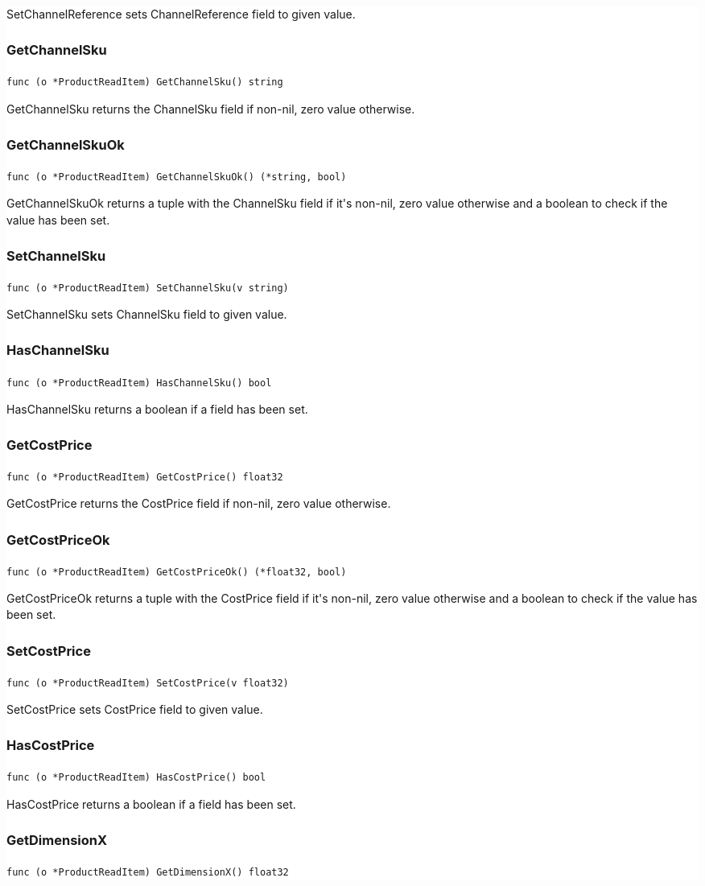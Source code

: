 SetChannelReference sets ChannelReference field to given value.


### GetChannelSku

`func (o *ProductReadItem) GetChannelSku() string`

GetChannelSku returns the ChannelSku field if non-nil, zero value otherwise.

### GetChannelSkuOk

`func (o *ProductReadItem) GetChannelSkuOk() (*string, bool)`

GetChannelSkuOk returns a tuple with the ChannelSku field if it's non-nil, zero value otherwise
and a boolean to check if the value has been set.

### SetChannelSku

`func (o *ProductReadItem) SetChannelSku(v string)`

SetChannelSku sets ChannelSku field to given value.

### HasChannelSku

`func (o *ProductReadItem) HasChannelSku() bool`

HasChannelSku returns a boolean if a field has been set.

### GetCostPrice

`func (o *ProductReadItem) GetCostPrice() float32`

GetCostPrice returns the CostPrice field if non-nil, zero value otherwise.

### GetCostPriceOk

`func (o *ProductReadItem) GetCostPriceOk() (*float32, bool)`

GetCostPriceOk returns a tuple with the CostPrice field if it's non-nil, zero value otherwise
and a boolean to check if the value has been set.

### SetCostPrice

`func (o *ProductReadItem) SetCostPrice(v float32)`

SetCostPrice sets CostPrice field to given value.

### HasCostPrice

`func (o *ProductReadItem) HasCostPrice() bool`

HasCostPrice returns a boolean if a field has been set.

### GetDimensionX

`func (o *ProductReadItem) GetDimensionX() float32`
